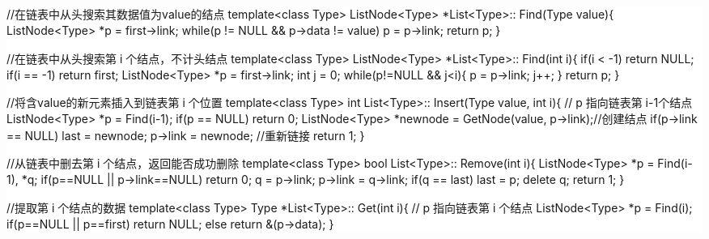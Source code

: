 //在链表中从头搜索其数据值为value的结点
template&lt;class Type&gt;
ListNode&lt;Type&gt; *List&lt;Type&gt;:: Find(Type value){
    ListNode&lt;Type&gt; *p = first-&gt;link;
    while(p != NULL && p-&gt;data != value)
        p = p-&gt;link;
    return p;
}

//在链表中从头搜索第 i 个结点，不计头结点
template&lt;class Type&gt;
ListNode&lt;Type&gt; *List&lt;Type&gt;:: Find(int i){
    if(i &lt; -1) return NULL;
    if(i == -1) return first;
    ListNode&lt;Type&gt; *p = first-&gt;link;
    int j = 0;
    while(p!=NULL && j&lt;i){
        p = p-&gt;link;
        j++;
    }
    return p;
}

//将含value的新元素插入到链表第 i 个位置
template&lt;class Type&gt;
int List&lt;Type&gt;:: Insert(Type value, int i){
    // p 指向链表第 i-1个结点
    ListNode&lt;Type&gt; *p = Find(i-1);
    if(p == NULL) return 0;
    ListNode&lt;Type&gt; *newnode = GetNode(value, p-&gt;link);//创建结点
    if(p-&gt;link == NULL) last = newnode;
    p-&gt;link = newnode;  //重新链接
    return 1;
}

//从链表中删去第 i 个结点，返回能否成功删除
template&lt;class Type&gt;
bool List&lt;Type&gt;:: Remove(int i){
    ListNode&lt;Type&gt; *p = Find(i-1), *q;
    if(p==NULL || p-&gt;link==NULL)
        return 0;
    q = p-&gt;link;
    p-&gt;link = q-&gt;link;
    if(q == last) last = p;
    delete q;
    return 1;
}

//提取第 i 个结点的数据
template&lt;class Type&gt;
Type *List&lt;Type&gt;:: Get(int i){
    // p 指向链表第 i 个结点
    ListNode&lt;Type&gt; *p = Find(i);
    if(p==NULL || p==first)
        return NULL;
    else return &(p-&gt;data);
}
